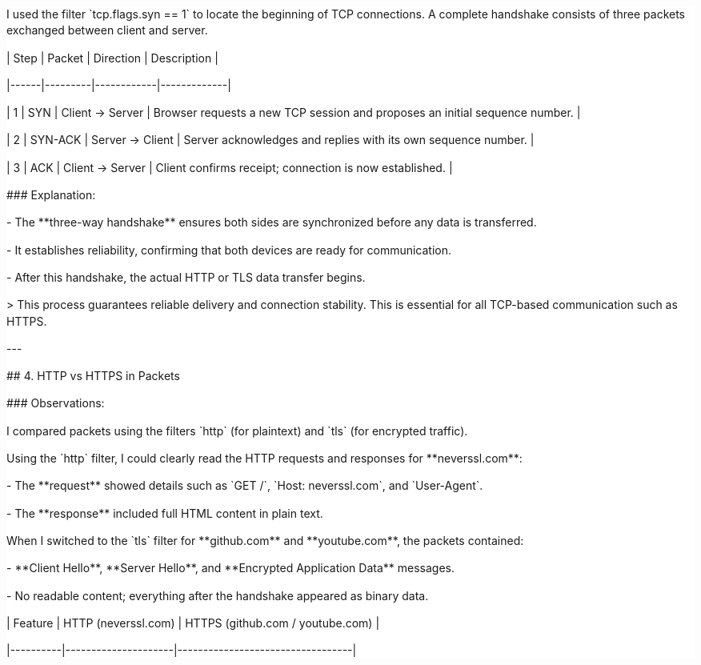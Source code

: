 I used the filter \`tcp.flags.syn == 1\` to locate the beginning of TCP
connections. A complete handshake consists of three packets exchanged
between client and server.

\| Step \| Packet \| Direction \| Description \|

\|\-\-\-\-\--\|\-\-\-\-\-\-\-\--\|\-\-\-\-\-\-\-\-\-\-\--\|\-\-\-\-\-\-\-\-\-\-\-\--\|

\| 1 \| SYN \| Client → Server \| Browser requests a new TCP session and
proposes an initial sequence number. \|

\| 2 \| SYN-ACK \| Server → Client \| Server acknowledges and replies
with its own sequence number. \|

\| 3 \| ACK \| Client → Server \| Client confirms receipt; connection is
now established. \|

\### Explanation:

\- The \*\*three-way handshake\*\* ensures both sides are synchronized
before any data is transferred.

\- It establishes reliability, confirming that both devices are ready
for communication.

\- After this handshake, the actual HTTP or TLS data transfer begins.

\> This process guarantees reliable delivery and connection stability.
This is essential for all TCP-based communication such as HTTPS.

\-\--

\## 4. HTTP vs HTTPS in Packets

\### Observations:

I compared packets using the filters \`http\` (for plaintext) and
\`tls\` (for encrypted traffic).

Using the \`http\` filter, I could clearly read the HTTP requests and
responses for \*\*neverssl.com\*\*:

\- The \*\*request\*\* showed details such as \`GET /\`, \`Host:
neverssl.com\`, and \`User-Agent\`.

\- The \*\*response\*\* included full HTML content in plain text.

When I switched to the \`tls\` filter for \*\*github.com\*\* and
\*\*youtube.com\*\*, the packets contained:

\- \*\*Client Hello\*\*, \*\*Server Hello\*\*, and \*\*Encrypted
Application Data\*\* messages.

\- No readable content; everything after the handshake appeared as
binary data.

\| Feature \| HTTP (neverssl.com) \| HTTPS (github.com / youtube.com) \|

\|\-\-\-\-\-\-\-\-\--\|\-\-\-\-\-\-\-\-\-\-\-\-\-\-\-\-\-\-\-\--\|\-\-\-\-\-\-\-\-\-\-\-\-\-\-\-\-\-\-\-\-\-\-\-\-\-\-\-\-\-\-\-\-\--\|
